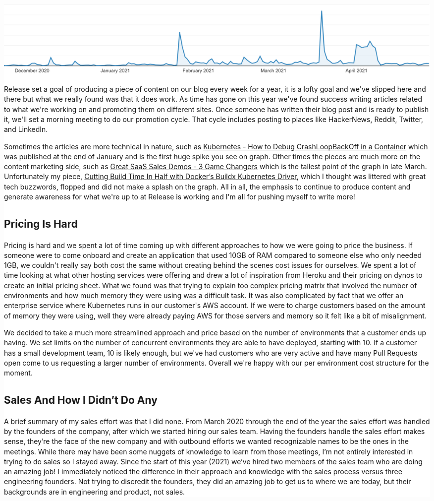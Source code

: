 ![release-visitor-growth](media/release-visitor-growth.png)

Release set a goal of producing a piece of content on our blog every week for a year, it is a lofty goal and we've slipped here and there but what we really found was that it does work. As time has gone on this year we've found success writing articles related to what we're working on and promoting them on different sites. Once someone has written their blog post and is ready to publish it, we'll set a morning meeting to do our promotion cycle. That cycle includes posting to places like HackerNews, Reddit, Twitter, and LinkedIn.

Sometimes the articles are more technical in nature, such as [Kubernetes - How to Debug CrashLoopBackOff in a Container](https://releasehub.com/blog/kubernetes-how-to-debug-crashloopbackoff-in-a-container) which was published at the end of January and is the first huge spike you see on graph. Other times the pieces are much more on the content marketing side, such as [Great SaaS Sales Demos - 3 Game Changers](https://releasehub.com/blog/great-saas-sales-demos) which is the tallest point of the graph in late March. Unfortunately my piece, [Cutting Build Time In Half with Docker’s Buildx Kubernetes Driver](https://releasehub.com/blog/cutting-build-time-in-half-docker-buildx-kubernetes), which I thought was littered with great tech buzzwords, flopped and did not make a splash on the graph. All in all, the emphasis to continue to produce content and generate awareness for what we're up to at Release is working and I'm all for pushing myself to write more!

## Pricing Is Hard

Pricing is hard and we spent a lot of time coming up with different approaches to how we were going to price the business. If someone were to come onboard and create an application that used 10GB of RAM compared to someone else who only needed 1GB, we couldn't really say both cost the same without creating behind the scenes cost issues for ourselves. We spent a lot of time looking at what other hosting services were offering and drew a lot of inspiration from Heroku and their pricing on dynos to create an initial pricing sheet. What we found was that trying to explain too complex pricing matrix that involved the number of environments and how much memory they were using was a difficult task. It was also complicated by fact that we offer an enterprise service where Kubernetes runs in our customer's AWS account. If we were to charge customers based on the amount of memory they were using, well they were already paying AWS for those servers and memory so it felt like a bit of misalignment.

We decided to take a much more streamlined approach and price based on the number of environments that a customer ends up having. We set limits on the number of concurrent environments they are able to have deployed, starting with 10. If a customer has a small development team, 10 is likely enough, but we've had customers who are very active and have many Pull Requests open come to us requesting a larger number of environments. Overall we're happy with our per environment cost structure for the moment.

## Sales And How I Didn’t Do Any

A brief summary of my sales effort was that I did none. From March 2020 through the end of the year the sales effort was handled by the founders of the company, after which we started hiring our sales team. Having the founders handle the sales effort makes sense, they’re the face of the new company and with outbound efforts we wanted recognizable names to be the ones in the meetings. While there may have been some nuggets of knowledge to learn from those meetings, I’m not entirely interested in trying to do sales so I stayed away. Since the start of this year (2021) we’ve hired two members of the sales team who are doing an amazing job! I immediately noticed the difference in their approach and knowledge with the sales process versus three engineering founders. Not trying to discredit the founders, they did an amazing job to get us to where we are today, but their backgrounds are in engineering and product, not sales.
